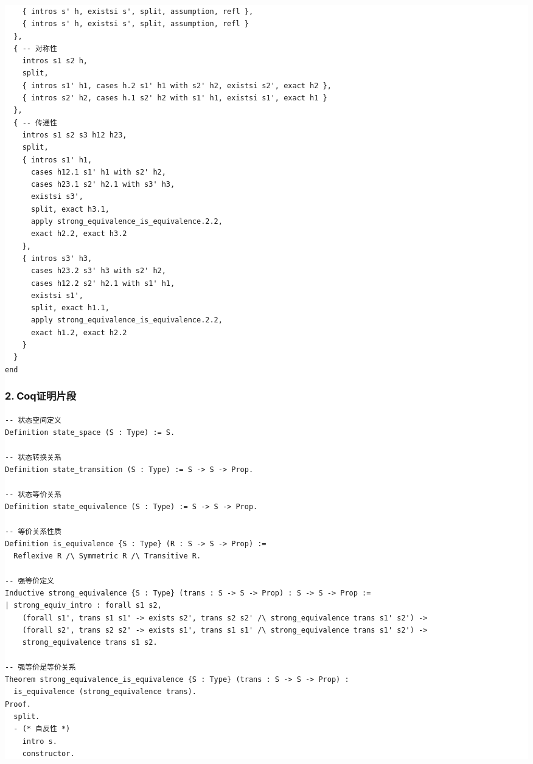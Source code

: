 ```lean
    { intros s' h, existsi s', split, assumption, refl },
    { intros s' h, existsi s', split, assumption, refl }
  },
  { -- 对称性
    intros s1 s2 h,
    split,
    { intros s1' h1, cases h.2 s1' h1 with s2' h2, existsi s2', exact h2 },
    { intros s2' h2, cases h.1 s2' h2 with s1' h1, existsi s1', exact h1 }
  },
  { -- 传递性
    intros s1 s2 s3 h12 h23,
    split,
    { intros s1' h1,
      cases h12.1 s1' h1 with s2' h2,
      cases h23.1 s2' h2.1 with s3' h3,
      existsi s3',
      split, exact h3.1,
      apply strong_equivalence_is_equivalence.2.2,
      exact h2.2, exact h3.2
    },
    { intros s3' h3,
      cases h23.2 s3' h3 with s2' h2,
      cases h12.2 s2' h2.1 with s1' h1,
      existsi s1',
      split, exact h1.1,
      apply strong_equivalence_is_equivalence.2.2,
      exact h1.2, exact h2.2
    }
  }
end
```

### 2. Coq证明片段

```coq
-- 状态空间定义
Definition state_space (S : Type) := S.

-- 状态转换关系
Definition state_transition (S : Type) := S -> S -> Prop.

-- 状态等价关系
Definition state_equivalence (S : Type) := S -> S -> Prop.

-- 等价关系性质
Definition is_equivalence {S : Type} (R : S -> S -> Prop) :=
  Reflexive R /\ Symmetric R /\ Transitive R.

-- 强等价定义
Inductive strong_equivalence {S : Type} (trans : S -> S -> Prop) : S -> S -> Prop :=
| strong_equiv_intro : forall s1 s2,
    (forall s1', trans s1 s1' -> exists s2', trans s2 s2' /\ strong_equivalence trans s1' s2') ->
    (forall s2', trans s2 s2' -> exists s1', trans s1 s1' /\ strong_equivalence trans s1' s2') ->
    strong_equivalence trans s1 s2.

-- 强等价是等价关系
Theorem strong_equivalence_is_equivalence {S : Type} (trans : S -> S -> Prop) :
  is_equivalence (strong_equivalence trans).
Proof.
  split.
  - (* 自反性 *)
    intro s.
    constructor.
```